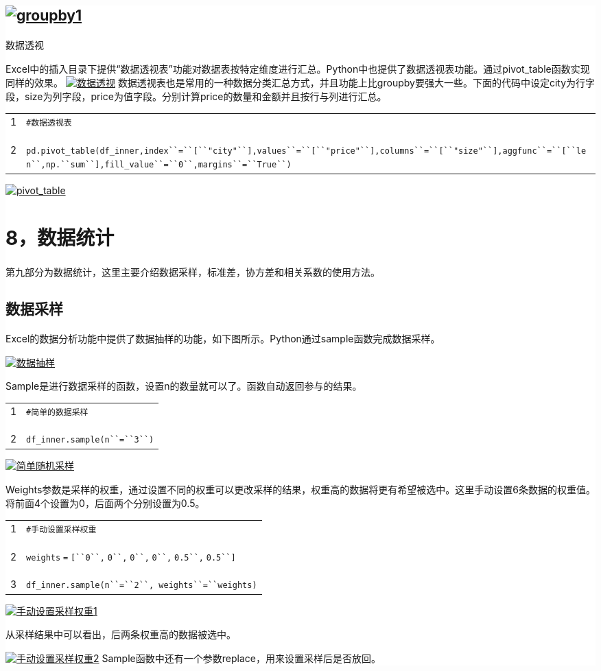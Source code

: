 ## [![groupby1](http://bluewhale.cc/wp-content/uploads/2017/04/groupby1.png)](http://bluewhale.cc/wp-content/uploads/2017/04/groupby1.png)
数据透视

Excel中的插入目录下提供“数据透视表”功能对数据表按特定维度进行汇总。Python中也提供了数据透视表功能。通过pivot_table函数实现同样的效果。
[![数据透视](http://bluewhale.cc/wp-content/uploads/2017/04/%E6%95%B0%E6%8D%AE%E9%80%8F%E8%A7%86.png)](http://bluewhale.cc/wp-content/uploads/2017/04/%E6%95%B0%E6%8D%AE%E9%80%8F%E8%A7%86.png)
数据透视表也是常用的一种数据分类汇总方式，并且功能上比groupby要强大一些。下面的代码中设定city为行字段，size为列字段，price为值字段。分别计算price的数量和金额并且按行与列进行汇总。

|     |     |
| --- | --- |
| 1<br><br>2 | `#数据透视表`<br><br>`pd.pivot_table(df_inner,index``=``[``"city"``],values``=``[``"price"``],columns``=``[``"size"``],aggfunc``=``[``len``,np.``sum``],fill_value``=``0``,margins``=``True``)` |

[![pivot_table](http://bluewhale.cc/wp-content/uploads/2017/04/pivot_table.png)](http://bluewhale.cc/wp-content/uploads/2017/04/pivot_table.png)

# **8，数据统计**

第九部分为数据统计，这里主要介绍数据采样，标准差，协方差和相关系数的使用方法。

## 数据采样

Excel的数据分析功能中提供了数据抽样的功能，如下图所示。Python通过sample函数完成数据采样。

[![数据抽样](http://bluewhale.cc/wp-content/uploads/2017/04/%E6%95%B0%E6%8D%AE%E6%8A%BD%E6%A0%B7.png)](http://bluewhale.cc/wp-content/uploads/2017/04/%E6%95%B0%E6%8D%AE%E6%8A%BD%E6%A0%B7.png)

Sample是进行数据采样的函数，设置n的数量就可以了。函数自动返回参与的结果。

|     |     |
| --- | --- |
| 1<br><br>2 | `#简单的数据采样`<br><br>`df_inner.sample(n``=``3``)` |

[![简单随机采样](http://bluewhale.cc/wp-content/uploads/2017/04/%E7%AE%80%E5%8D%95%E9%9A%8F%E6%9C%BA%E9%87%87%E6%A0%B7-1024x218.png)](http://bluewhale.cc/wp-content/uploads/2017/04/%E7%AE%80%E5%8D%95%E9%9A%8F%E6%9C%BA%E9%87%87%E6%A0%B7.png)

Weights参数是采样的权重，通过设置不同的权重可以更改采样的结果，权重高的数据将更有希望被选中。这里手动设置6条数据的权重值。将前面4个设置为0，后面两个分别设置为0.5。

|     |     |
| --- | --- |
| 1<br><br>2<br><br>3 | `#手动设置采样权重`<br><br>`weights` `=` `[``0``,` `0``,` `0``,` `0``,` `0.5``,` `0.5``]`<br><br>`df_inner.sample(n``=``2``, weights``=``weights)` |

[![手动设置采样权重1](http://bluewhale.cc/wp-content/uploads/2017/04/%E6%89%8B%E5%8A%A8%E8%AE%BE%E7%BD%AE%E9%87%87%E6%A0%B7%E6%9D%83%E9%87%8D1-1024x341.png)](http://bluewhale.cc/wp-content/uploads/2017/04/%E6%89%8B%E5%8A%A8%E8%AE%BE%E7%BD%AE%E9%87%87%E6%A0%B7%E6%9D%83%E9%87%8D1.png)

从采样结果中可以看出，后两条权重高的数据被选中。

[![手动设置采样权重2](http://bluewhale.cc/wp-content/uploads/2017/04/%E6%89%8B%E5%8A%A8%E8%AE%BE%E7%BD%AE%E9%87%87%E6%A0%B7%E6%9D%83%E9%87%8D2-1024x176.png)](http://bluewhale.cc/wp-content/uploads/2017/04/%E6%89%8B%E5%8A%A8%E8%AE%BE%E7%BD%AE%E9%87%87%E6%A0%B7%E6%9D%83%E9%87%8D2.png)
Sample函数中还有一个参数replace，用来设置采样后是否放回。
